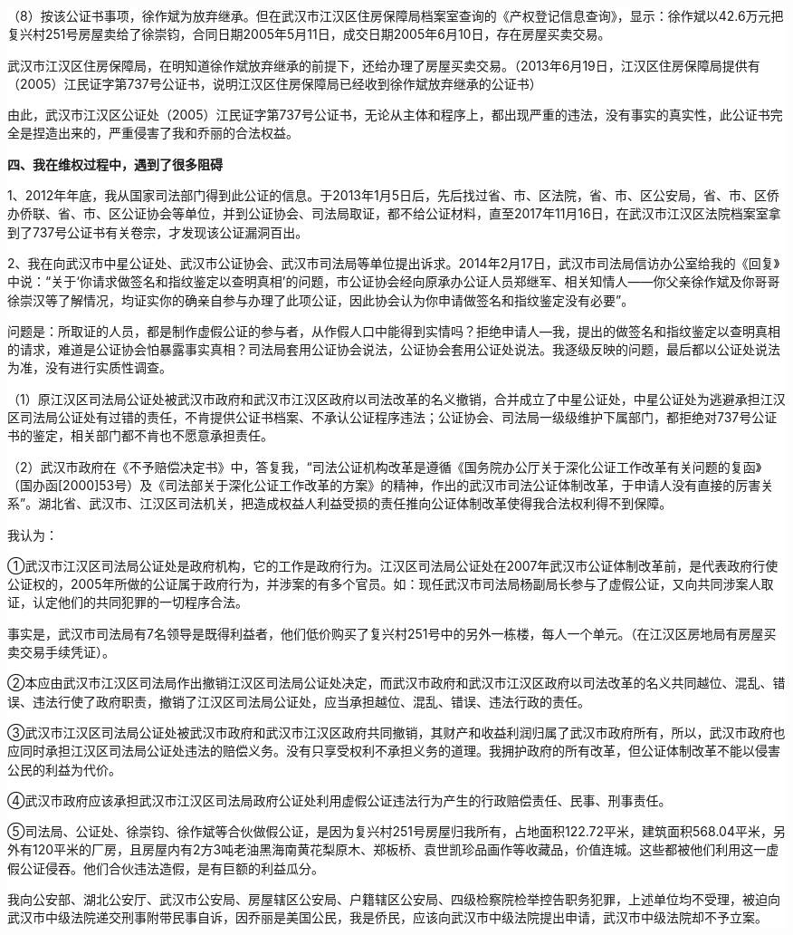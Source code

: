  <p>
  （8）按该公证书事项，徐作斌为放弃继承。但在武汉市江汉区住房保障局档案室查询的《产权登记信息查询》，显示：徐作斌以42.6万元把复兴村251号房屋卖给了徐崇钧，合同日期2005年5月11日，成交日期2005年6月10日，存在房屋买卖交易。
 </p>
 <p>
  武汉市江汉区住房保障局，在明知道徐作斌放弃继承的前提下，还给办理了房屋买卖交易。（2013年6月19日，江汉区住房保障局提供有（2005）江民证字第737号公证书，说明江汉区住房保障局已经收到徐作斌放弃继承的公证书）
 </p>
 <p>
  由此，武汉市江汉区公证处（2005）江民证字第737号公证书，无论从主体和程序上，都出现严重的违法，没有事实的真实性，此公证书完全是捏造出来的，严重侵害了我和乔丽的合法权益。
 </p>
 <p>
  <strong>
   四、我在维权过程中，遇到了很多阻碍
  </strong>
 </p>
 <p>
  1、2012年年底，我从国家司法部门得到此公证的信息。于2013年1月5日后，先后找过省、市、区法院，省、市、区公安局，省、市、区侨办侨联、省、市、区公证协会等单位，并到公证协会、司法局取证，都不给公证材料，直至2017年11月16日，在武汉市江汉区法院档案室拿到了737号公证书有关卷宗，才发现该公证漏洞百出。
 </p>
 <p>
  2、我在向武汉市中星公证处、武汉市公证协会、武汉市司法局等单位提出诉求。2014年2月17日，武汉市司法局信访办公室给我的《回复》中说：“关于‘你请求做签名和指纹鉴定以查明真相’的问题，市公证协会经向原承办公证人员郑继军、相关知情人——你父亲徐作斌及你哥哥徐崇汉等了解情况，均证实你的确亲自参与办理了此项公证，因此协会认为你申请做签名和指纹鉴定没有必要”。
 </p>
 <p>
  问题是：所取证的人员，都是制作虚假公证的参与者，从作假人口中能得到实情吗？拒绝申请人—我，提出的做签名和指纹鉴定以查明真相的请求，难道是公证协会怕暴露事实真相？司法局套用公证协会说法，公证协会套用公证处说法。我逐级反映的问题，最后都以公证处说法为准，没有进行实质性调查。
 </p>
 <p>
  （1）原江汉区司法局公证处被武汉市政府和武汉市江汉区政府以司法改革的名义撤销，合并成立了中星公证处，中星公证处为逃避承担江汉区司法局公证处有过错的责任，不肯提供公证书档案、不承认公证程序违法；公证协会、司法局一级级维护下属部门，都拒绝对737号公证书的鉴定，相关部门都不肯也不愿意承担责任。
 </p>
 <p>
  （2）武汉市政府在《不予赔偿决定书》中，答复我，“司法公证机构改革是遵循《国务院办公厅关于深化公证工作改革有关问题的复函》（国办函[2000]53号）及《司法部关于深化公证工作改革的方案》的精神，作出的武汉市司法公证体制改革，于申请人没有直接的厉害关系”。湖北省、武汉市、江汉区司法机关，把造成权益人利益受损的责任推向公证体制改革使得我合法权利得不到保障。
 </p>
 <p>
  我认为：
 </p>
 <p>
  ①武汉市江汉区司法局公证处是政府机构，它的工作是政府行为。江汉区司法局公证处在2007年武汉市公证体制改革前，是代表政府行使公证权的，2005年所做的公证属于政府行为，并涉案的有多个官员。如：现任武汉市司法局杨副局长参与了虚假公证，又向共同涉案人取证，认定他们的共同犯罪的一切程序合法。
 </p>
 <p>
  事实是，武汉市司法局有7名领导是既得利益者，他们低价购买了复兴村251号中的另外一栋楼，每人一个单元。（在江汉区房地局有房屋买卖交易手续凭证）。
 </p>
 <p>
  ②本应由武汉市江汉区司法局作出撤销江汉区司法局公证处决定，而武汉市政府和武汉市江汉区政府以司法改革的名义共同越位、混乱、错误、违法行使了政府职责，撤销了江汉区司法局公证处，应当承担越位、混乱、错误、违法行政的责任。
 </p>
 <p>
  ③武汉市江汉区司法局公证处被武汉市政府和武汉市江汉区政府共同撤销，其财产和收益利润归属了武汉市政府所有，所以，武汉市政府也应同时承担江汉区司法局公证处违法的赔偿义务。没有只享受权利不承担义务的道理。我拥护政府的所有改革，但公证体制改革不能以侵害公民的利益为代价。
 </p>
 <p>
  ④武汉市政府应该承担武汉市江汉区司法局政府公证处利用虚假公证违法行为产生的行政赔偿责任、民事、刑事责任。
 </p>
 <p>
  ⑤司法局、公证处、徐崇钧、徐作斌等合伙做假公证，是因为复兴村251号房屋归我所有，占地面积122.72平米，建筑面积568.04平米，另外有120平米的厂房，且房屋内有2方3吨老油黑海南黄花梨原木、郑板桥、袁世凯珍品画作等收藏品，价值连城。这些都被他们利用这一虚假公证侵吞。他们合伙违法造假，是有巨额的利益瓜分。
 </p>
 <p>
  我向公安部、湖北公安厅、武汉市公安局、房屋辖区公安局、户籍辖区公安局、四级检察院检举控告职务犯罪，上述单位均不受理，被迫向武汉市中级法院递交刑事附带民事自诉，因乔丽是美国公民，我是侨民，应该向武汉市中级法院提出申请，武汉市中级法院却不予立案。